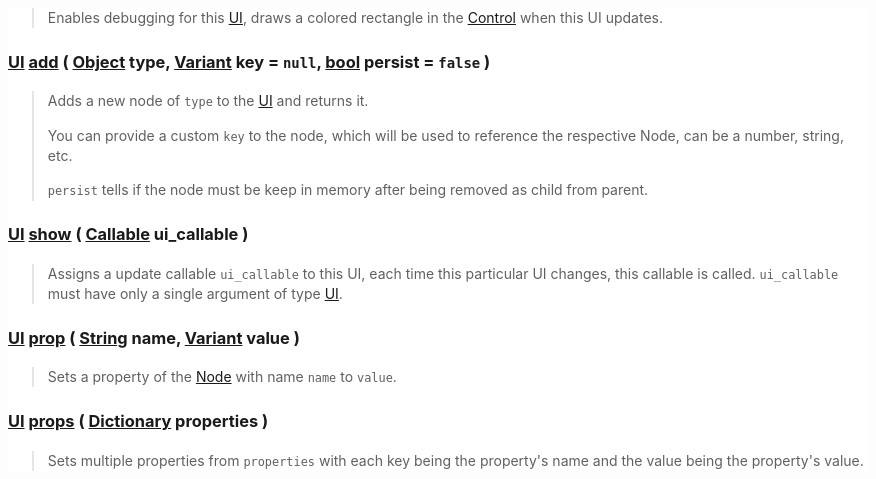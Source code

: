 <blockquote>

Enables debugging for this [UI](#api/ui.md), draws a colored rectangle in the [Control](https://docs.godotengine.org/en/4.1/classes/class_control.html) when this UI updates.

</blockquote>

### <a id="method-add">[UI](#api/ui.md) [add](#method-add) ( [Object](https://docs.godotengine.org/en/4.1/classes/class_object.html) type, [Variant](https://docs.godotengine.org/en/4.1/classes/class_variant.html) key = <code class="code-gdscript">null</code>, [bool](https://docs.godotengine.org/en/4.1/classes/class_bool.html) persist = <code class="code-gdscript">false</code> )</a>

<blockquote>

Adds a new node of `type` to the [UI](#api/ui.md) and returns it.

You can provide a custom `key` to the node, which will be used to reference the respective Node, can be a number, string, etc.

`persist` tells if the node must be keep in memory after being removed as child from parent.

</blockquote>

### <a id="method-show">[UI](#api/ui.md) [show](#method-show) ( [Callable](https://docs.godotengine.org/en/4.1/classes/class_callable.html) ui_callable )</a>

<blockquote>

Assigns a update callable `ui_callable` to this UI, each time this particular UI changes, this callable is called. 
`ui_callable` must have only a single argument of type [UI](#api/ui.md).

</blockquote>

### <a id="method-prop">[UI](#api/ui.md) [prop](#method-prop) ( [String](https://docs.godotengine.org/en/4.1/classes/class_string.html) name, [Variant](https://docs.godotengine.org/en/4.1/classes/class_variant.html) value )</a>

<blockquote>

Sets a property of the [Node](https://docs.godotengine.org/en/4.1/classes/class_node.html) with name `name` to `value`.

</blockquote>

### <a id="method-props">[UI](#api/ui.md) [props](#method-props) ( [Dictionary](https://docs.godotengine.org/en/4.1/classes/class_dictionary.html) properties )</a>

<blockquote>

Sets multiple properties from `properties` with each key being the property's name and the value being the property's value.
